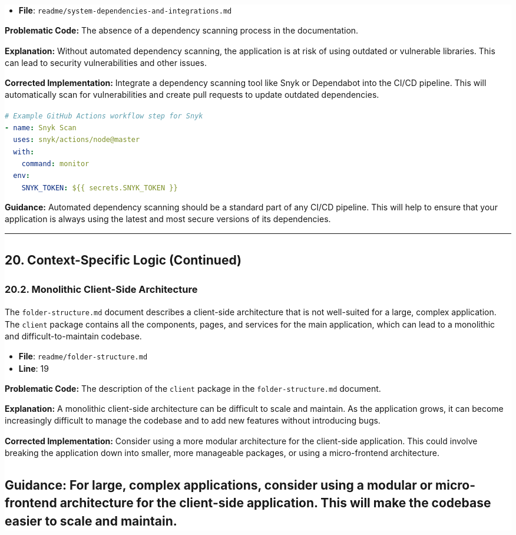 *   **File**: `readme/system-dependencies-and-integrations.md`

**Problematic Code:**
The absence of a dependency scanning process in the documentation.

**Explanation:**
Without automated dependency scanning, the application is at risk of using outdated or vulnerable libraries. This can lead to security vulnerabilities and other issues.

**Corrected Implementation:**
Integrate a dependency scanning tool like Snyk or Dependabot into the CI/CD pipeline. This will automatically scan for vulnerabilities and create pull requests to update outdated dependencies.

```yaml
# Example GitHub Actions workflow step for Snyk
- name: Snyk Scan
  uses: snyk/actions/node@master
  with:
    command: monitor
  env:
    SNYK_TOKEN: ${{ secrets.SNYK_TOKEN }}
```

**Guidance:**
Automated dependency scanning should be a standard part of any CI/CD pipeline. This will help to ensure that your application is always using the latest and most secure versions of its dependencies.

---

## 20. Context-Specific Logic (Continued)

### 20.2. Monolithic Client-Side Architecture

The `folder-structure.md` document describes a client-side architecture that is not well-suited for a large, complex application. The `client` package contains all the components, pages, and services for the main application, which can lead to a monolithic and difficult-to-maintain codebase.

*   **File**: `readme/folder-structure.md`
*   **Line**: 19

**Problematic Code:**
The description of the `client` package in the `folder-structure.md` document.

**Explanation:**
A monolithic client-side architecture can be difficult to scale and maintain. As the application grows, it can become increasingly difficult to manage the codebase and to add new features without introducing bugs.

**Corrected Implementation:**
Consider using a more modular architecture for the client-side application. This could involve breaking the application down into smaller, more manageable packages, or using a micro-frontend architecture.

**Guidance:**
For large, complex applications, consider using a modular or micro-frontend architecture for the client-side application. This will make the codebase easier to scale and maintain.
---
